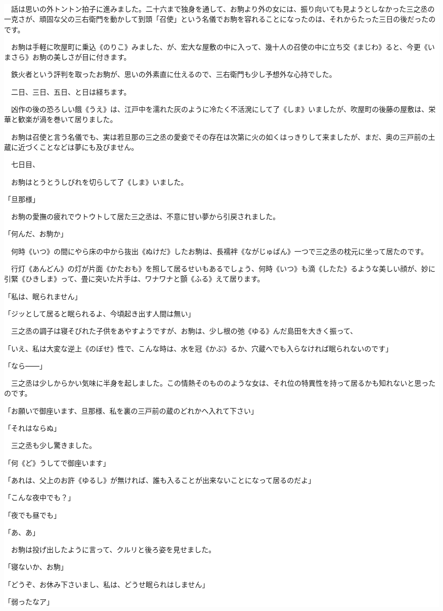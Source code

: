 


　話は思いの外トントン拍子に進みました。二十六まで独身を通して、お駒より外の女には、振り向いても見ようとしなかった三之丞の一克さが、頑固な父の三右衛門を動かして到頭「召使」という名儀でお駒を容れることになったのは、それからたった三日の後だったのです。

　お駒は手軽に吹屋町に乗込《のりこ》みました、が、宏大な屋敷の中に入って、幾十人の召使の中に立ち交《まじわ》ると、今更《いまさら》お駒の美しさが目に付きます。

　鉄火者という評判を取ったお駒が、思いの外素直に仕えるので、三右衛門も少し予想外な心持でした。

　二日、三日、五日、と日は経ちます。

　凶作の後の恐ろしい餓《うえ》は、江戸中を濡れた灰のように冷たく不活溌にして了《しま》いましたが、吹屋町の後藤の屋敷は、栄華と歓楽が渦を巻いて居りました。

　お駒は召使と言う名儀でも、実は若旦那の三之丞の愛妾でその存在は次第に火の如くはっきりして来ましたが、まだ、奥の三戸前の土蔵に近づくことなどは夢にも及びません。

　七日目、

　お駒はとうとうしびれを切らして了《しま》いました。

「旦那様」

　お駒の愛撫の疲れでウトウトして居た三之丞は、不意に甘い夢から引戻されました。

「何んだ、お駒か」

　何時《いつ》の間にやら床の中から抜出《ぬけだ》したお駒は、長襦袢《ながじゅばん》一つで三之丞の枕元に坐って居たのです。

　行灯《あんどん》の灯が片面《かたおも》を照して居るせいもあるでしょう、何時《いつ》も滴《したた》るような美しい顔が、妙に引緊《ひきしま》って、畳に突いた片手は、ワナワナと顫《ふる》えて居ります。

「私は、眠られません」

「ジッとして居ると眠られるよ、今頃起き出す人間は無い」

　三之丞の調子は寝そびれた子供をあやすようですが、お駒は、少し根の弛《ゆる》んだ島田を大きく振って、

「いえ、私は大変な逆上《のぼせ》性で、こんな時は、水を冠《かぶ》るか、穴蔵へでも入らなければ眠られないのです」

「なら――」

　三之丞は少しからかい気味に半身を起しました。この情熱そのもののような女は、それ位の特異性を持って居るかも知れないと思ったのです。

「お願いで御座います、旦那様、私を裏の三戸前の蔵のどれかへ入れて下さい」

「それはならぬ」

　三之丞も少し驚きました。

「何《ど》うしてで御座います」

「あれは、父上のお許《ゆるし》が無ければ、誰も入ることが出来ないことになって居るのだよ」

「こんな夜中でも？」

「夜でも昼でも」

「あ、あ」

　お駒は投げ出したように言って、クルリと後ろ姿を見せました。

「寝ないか、お駒」

「どうぞ、お休み下さいまし、私は、どうせ眠られはしません」

「弱ったなア」
